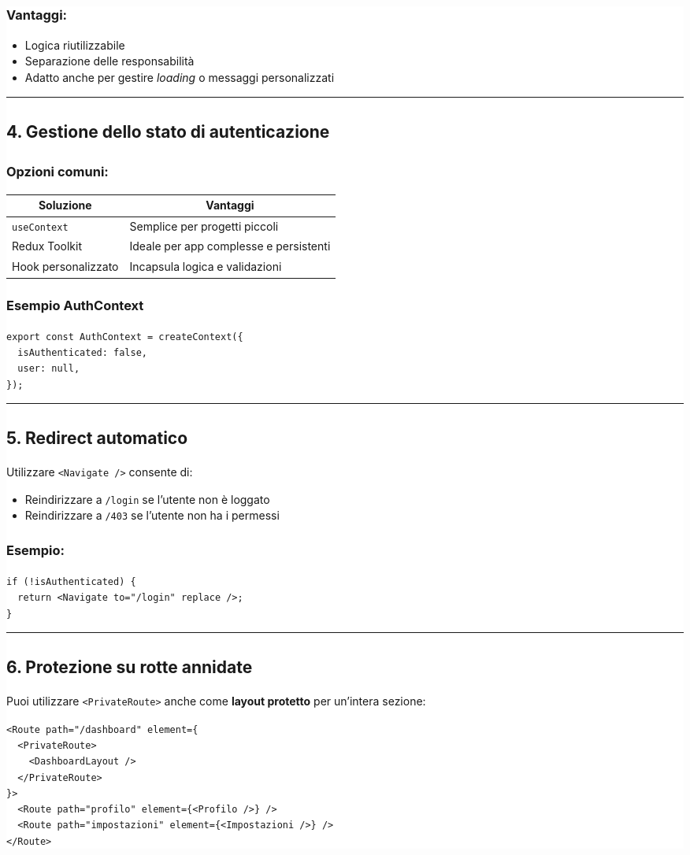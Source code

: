 ### Vantaggi:

* Logica riutilizzabile
* Separazione delle responsabilità
* Adatto anche per gestire *loading* o messaggi personalizzati

---

## 4. Gestione dello stato di autenticazione

### Opzioni comuni:

| Soluzione           | Vantaggi                               |
| ------------------- | -------------------------------------- |
| `useContext`        | Semplice per progetti piccoli          |
| Redux Toolkit       | Ideale per app complesse e persistenti |
| Hook personalizzato | Incapsula logica e validazioni         |

### Esempio AuthContext

```tsx
export const AuthContext = createContext({
  isAuthenticated: false,
  user: null,
});
```

---

## 5. Redirect automatico

Utilizzare `<Navigate />` consente di:

* Reindirizzare a `/login` se l’utente non è loggato
* Reindirizzare a `/403` se l’utente non ha i permessi

### Esempio:

```tsx
if (!isAuthenticated) {
  return <Navigate to="/login" replace />;
}
```

---

## 6. Protezione su **rotte annidate**

Puoi utilizzare `<PrivateRoute>` anche come **layout protetto** per un’intera sezione:

```tsx
<Route path="/dashboard" element={
  <PrivateRoute>
    <DashboardLayout />
  </PrivateRoute>
}>
  <Route path="profilo" element={<Profilo />} />
  <Route path="impostazioni" element={<Impostazioni />} />
</Route>
```
